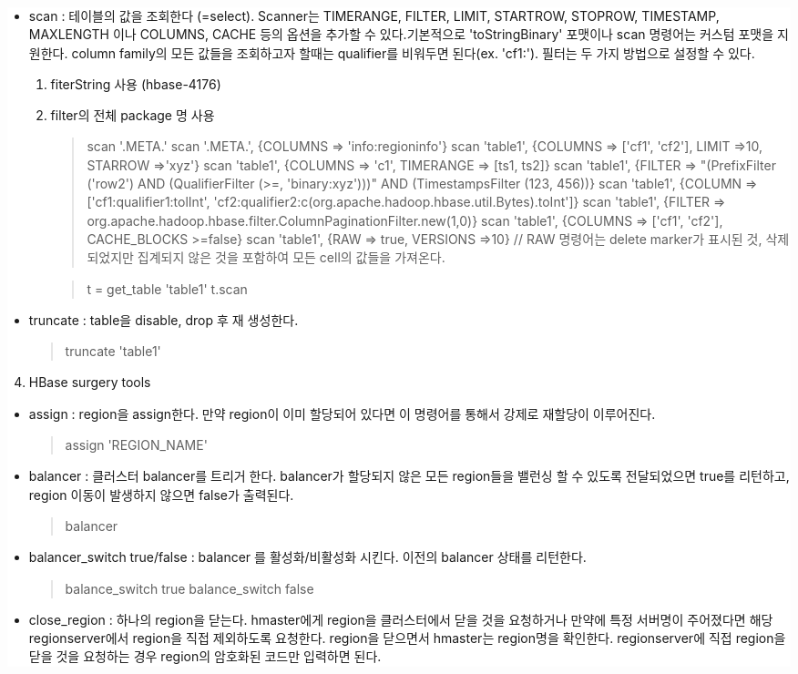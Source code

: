  - scan
    : 테이블의 값을 조회한다 (=select). Scanner는 TIMERANGE, FILTER, LIMIT, STARTROW, STOPROW, TIMESTAMP, MAXLENGTH 이나
    COLUMNS, CACHE 등의 옵션을 추가할 수 있다.기본적으로 'toStringBinary' 포맷이나 scan 명령어는 커스텀 포맷을 지원한다. 
     column family의 모든 값들을 조회하고자 할때는 qualifier를 비워두면 된다(ex. 'cf1:').  필터는 두 가지 방법으로 설정할 수 있다.      

	1) fiterString 사용 (hbase-4176) 

	2) filter의 전체 package 명 사용 
		> scan '.META.' 
		> scan '.META.', {COLUMNS => 'info:regioninfo'}
		> scan 'table1', {COLUMNS => ['cf1', 'cf2'], LIMIT =>10, STARROW =>'xyz'}
		> scan 'table1', {COLUMNS => 'c1', TIMERANGE => [ts1, ts2]}
		> scan 'table1', {FILTER => "(PrefixFilter ('row2') AND (QualifierFilter (>=, 'binary:xyz')))" AND (TimestampsFilter (123, 456))}
		> scan 'table1', {COLUMN => ['cf1:qualifier1:tolInt', 'cf2:qualifier2:c(org.apache.hadoop.hbase.util.Bytes).toInt']} 
		> scan 'table1', {FILTER => org.apache.hadoop.hbase.filter.ColumnPaginationFilter.new(1,0)} 
		> scan 'table1', {COLUMNS => ['cf1', 'cf2'], CACHE_BLOCKS >=false}
		> scan 'table1', {RAW => true, VERSIONS =>10}
                // RAW 명령어는 delete marker가 표시된 것, 삭제되었지만 집계되지 않은 것을 포함하여 모든 cell의 값들을 가져온다. 

		> t = get_table 'table1'
		> t.scan 

			

- truncate
    : table을 disable, drop 후 재 생성한다. 
	>truncate 'table1' 





4) HBase surgery tools

- assign
    : region을 assign한다. 만약 region이 이미 할당되어 있다면 이 명령어를 통해서 강제로 재할당이 이루어진다. 
	> assign 'REGION_NAME'

		

- balancer
    : 클러스터 balancer를 트리거 한다. balancer가 할당되지 않은 모든 region들을 밸런싱 할 수 있도록 전달되었으면
    true를 리턴하고, region 이동이 발생하지 않으면 false가 출력된다. 
	> balancer 

		

-  balancer_switch true/false
    : balancer 를 활성화/비활성화 시킨다. 이전의 balancer 상태를 리턴한다. 
	> balance_switch true
	> balance_switch false



- close_region 
: 하나의 region을 닫는다. hmaster에게 region을 클러스터에서 닫을 것을 요청하거나 만약에 특정 서버명이 주어졌다면 해당 regionserver에서 region을 직접 제외하도록 요청한다. region을 닫으면서 hmaster는 region명을 확인한다. regionserver에 직접     region을 닫을 것을 요청하는 경우 region의 암호화된 코드만 입력하면 된다. 

